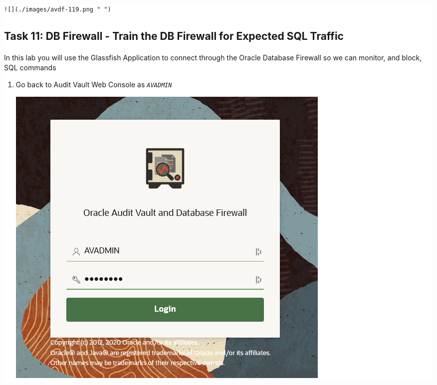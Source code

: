     ![](./images/avdf-119.png " ")

## Task 11: DB Firewall - Train the DB Firewall for Expected SQL Traffic
In this lab you will use the Glassfish Application to connect through the Oracle Database Firewall so we can monitor, and block, SQL commands

1. Go back to Audit Vault Web Console as *`AVADMIN`*

    ![](./images/avdf-400.png " ")
